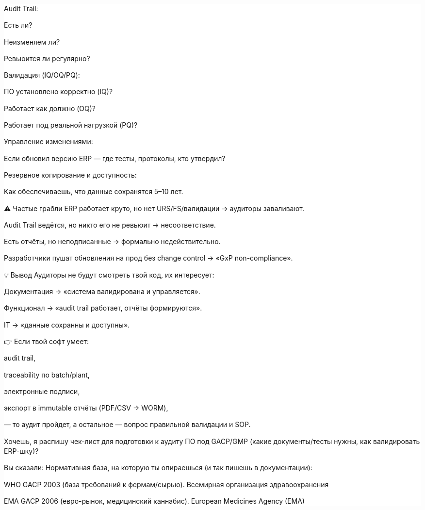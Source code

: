 Audit Trail:

Есть ли?

Неизменяем ли?

Ревьюится ли регулярно?

Валидация (IQ/OQ/PQ):

ПО установлено корректно (IQ)?

Работает как должно (OQ)?

Работает под реальной нагрузкой (PQ)?

Управление изменениями:

Если обновил версию ERP — где тесты, протоколы, кто утвердил?

Резервное копирование и доступность:

Как обеспечиваешь, что данные сохранятся 5–10 лет.

⚠️ Частые грабли
ERP работает круто, но нет URS/FS/валидации → аудиторы заваливают.

Audit Trail ведётся, но никто его не ревьюит → несоответствие.

Есть отчёты, но неподписанные → формально недействительно.

Разработчики пушат обновления на прод без change control → «GxP non-compliance».

💡 Вывод
Аудиторы не будут смотреть твой код, их интересует:

Документация → «система валидирована и управляется».

Функционал → «audit trail работает, отчёты формируются».

IT → «данные сохранны и доступны».

👉 Если твой софт умеет:

audit trail,

traceability по batch/plant,

электронные подписи,

экспорт в immutable отчёты (PDF/CSV → WORM),

— то аудит пройдет, а остальное — вопрос правильной валидации и SOP.

Хочешь, я распишу чек-лист для подготовки к аудиту ПО под GACP/GMP (какие документы/тесты нужны, как валидировать ERP-шку)?

Вы сказали:
Нормативная база, на которую ты опираешься (и так пишешь в документации):

WHO GACP 2003 (база требований к фермам/сырью).
Всемирная организация здравоохранения

EMA GACP 2006 (евро-рынок, медицинский каннабис).
European Medicines Agency (EMA)
